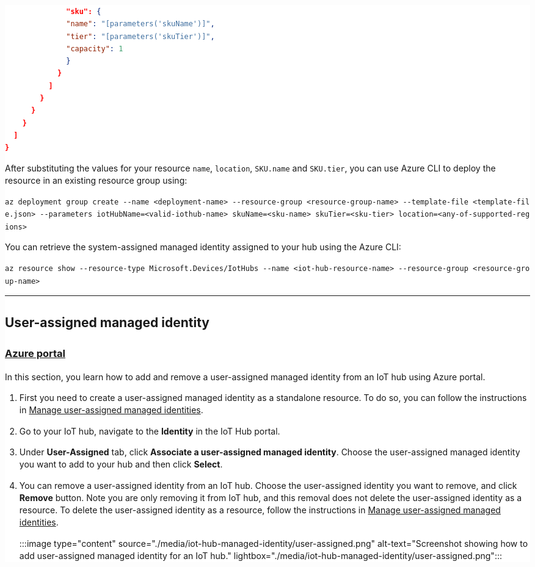 ```json
              "sku": {
              "name": "[parameters('skuName')]",
              "tier": "[parameters('skuTier')]",
              "capacity": 1
              }
            }
          ] 
        }
      }
    }
  ]
}
```

After substituting the values for your resource `name`, `location`, `SKU.name` and `SKU.tier`, you can use Azure CLI to deploy the resource in an existing resource group using:

```azurecli-interactive
az deployment group create --name <deployment-name> --resource-group <resource-group-name> --template-file <template-file.json> --parameters iotHubName=<valid-iothub-name> skuName=<sku-name> skuTier=<sku-tier> location=<any-of-supported-regions>
```

You can retrieve the system-assigned managed identity assigned to your hub using the Azure CLI:

```azurecli-interactive
az resource show --resource-type Microsoft.Devices/IotHubs --name <iot-hub-resource-name> --resource-group <resource-group-name>
```

---

## User-assigned managed identity

### [Azure portal](#tab/portal)

In this section, you learn how to add and remove a user-assigned managed identity from an IoT hub using Azure portal.

1. First you need to create a user-assigned managed identity as a standalone resource. To do so, you can follow the instructions in [Manage user-assigned managed identities](/entra/identity/managed-identities-azure-resources/how-manage-user-assigned-managed-identities).
2. Go to your IoT hub, navigate to the **Identity** in the IoT Hub portal.
3. Under **User-Assigned** tab, click **Associate a user-assigned managed identity**. Choose the user-assigned managed identity you want to add to your hub and then click **Select**.
4. You can remove a user-assigned identity from an IoT hub. Choose the user-assigned identity you want to remove, and click **Remove** button. Note you are only removing it from IoT hub, and this removal does not delete the user-assigned identity as a resource. To delete the user-assigned identity as a resource, follow the instructions in [Manage user-assigned managed identities](/entra/identity/managed-identities-azure-resources/how-manage-user-assigned-managed-identities).

    :::image type="content" source="./media/iot-hub-managed-identity/user-assigned.png" alt-text="Screenshot showing how to add user-assigned managed identity for an IoT hub." lightbox="./media/iot-hub-managed-identity/user-assigned.png":::
